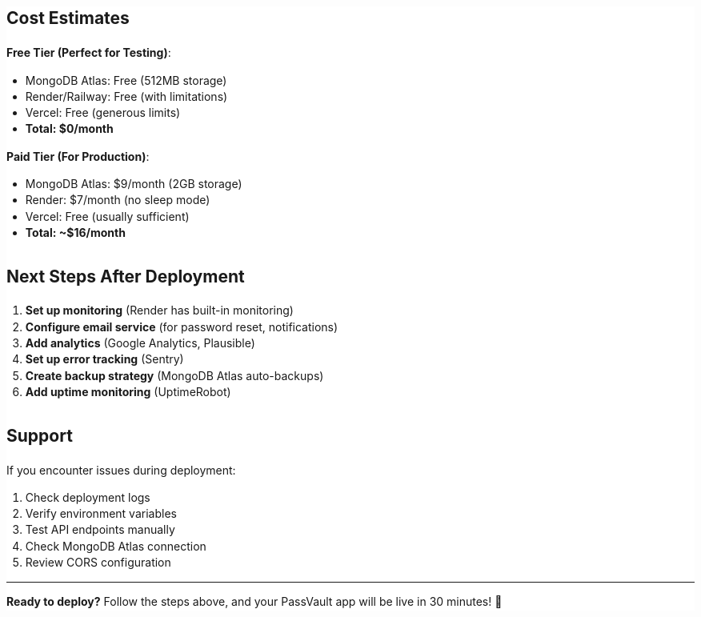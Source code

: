 ## Cost Estimates

**Free Tier (Perfect for Testing)**:
- MongoDB Atlas: Free (512MB storage)
- Render/Railway: Free (with limitations)
- Vercel: Free (generous limits)
- **Total: $0/month**

**Paid Tier (For Production)**:
- MongoDB Atlas: $9/month (2GB storage)
- Render: $7/month (no sleep mode)
- Vercel: Free (usually sufficient)
- **Total: ~$16/month**

## Next Steps After Deployment

1. **Set up monitoring** (Render has built-in monitoring)
2. **Configure email service** (for password reset, notifications)
3. **Add analytics** (Google Analytics, Plausible)
4. **Set up error tracking** (Sentry)
5. **Create backup strategy** (MongoDB Atlas auto-backups)
6. **Add uptime monitoring** (UptimeRobot)

## Support

If you encounter issues during deployment:
1. Check deployment logs
2. Verify environment variables
3. Test API endpoints manually
4. Check MongoDB Atlas connection
5. Review CORS configuration

---

**Ready to deploy?** Follow the steps above, and your PassVault app will be live in 30 minutes! 🚀
